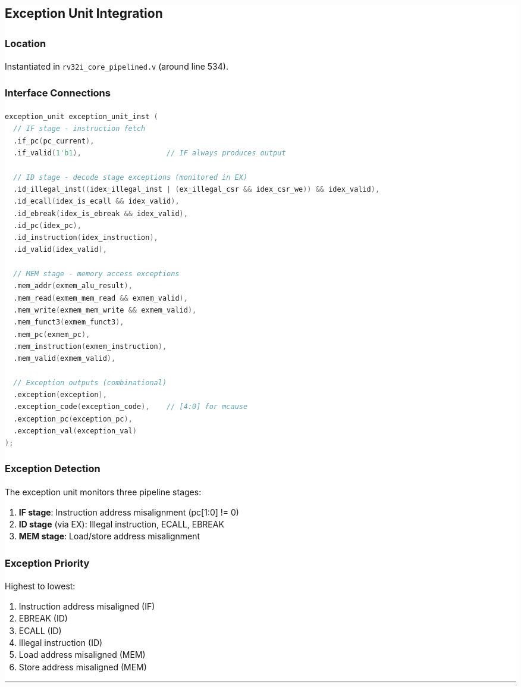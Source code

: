 ## Exception Unit Integration

### Location
Instantiated in `rv32i_core_pipelined.v` (around line 534).

### Interface Connections
```verilog
exception_unit exception_unit_inst (
  // IF stage - instruction fetch
  .if_pc(pc_current),
  .if_valid(1'b1),                    // IF always produces output

  // ID stage - decode stage exceptions (monitored in EX)
  .id_illegal_inst((idex_illegal_inst | (ex_illegal_csr && idex_csr_we)) && idex_valid),
  .id_ecall(idex_is_ecall && idex_valid),
  .id_ebreak(idex_is_ebreak && idex_valid),
  .id_pc(idex_pc),
  .id_instruction(idex_instruction),
  .id_valid(idex_valid),

  // MEM stage - memory access exceptions
  .mem_addr(exmem_alu_result),
  .mem_read(exmem_mem_read && exmem_valid),
  .mem_write(exmem_mem_write && exmem_valid),
  .mem_funct3(exmem_funct3),
  .mem_pc(exmem_pc),
  .mem_instruction(exmem_instruction),
  .mem_valid(exmem_valid),

  // Exception outputs (combinational)
  .exception(exception),
  .exception_code(exception_code),    // [4:0] for mcause
  .exception_pc(exception_pc),
  .exception_val(exception_val)
);
```

### Exception Detection
The exception unit monitors three pipeline stages:
1. **IF stage**: Instruction address misalignment (pc[1:0] != 0)
2. **ID stage** (via EX): Illegal instruction, ECALL, EBREAK
3. **MEM stage**: Load/store address misalignment

### Exception Priority
Highest to lowest:
1. Instruction address misaligned (IF)
2. EBREAK (ID)
3. ECALL (ID)
4. Illegal instruction (ID)
5. Load address misaligned (MEM)
6. Store address misaligned (MEM)

---